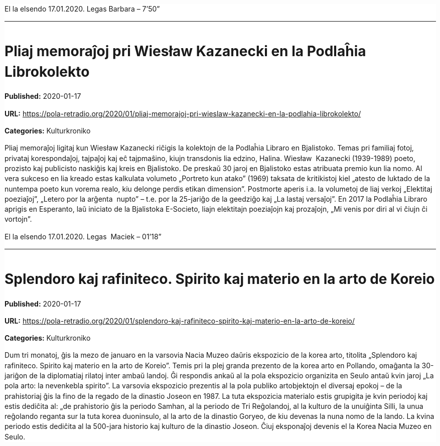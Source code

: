 El la elsendo 17.01.2020. Legas Barbara – 7’50”



---


# Pliaj memoraĵoj pri Wiesław Kazanecki en la Podlaĥia Librokolekto

**Published:** 2020-01-17

**URL:** https://pola-retradio.org/2020/01/pliaj-memorajoj-pri-wieslaw-kazanecki-en-la-podlahia-librokolekto/

**Categories:** Kulturkroniko

Pliaj memoraĵoj ligitaj kun Wiesław Kazanecki riĉigis la kolektojn de la Podlaĥia Libraro en Bjalistoko. Temas pri familiaj fotoj, privataj korespondaĵoj, tajpaĵoj kaj eĉ tajpmaŝino, kiujn transdonis lia edzino, Halina. Wiesław  Kazanecki (1939-1989) poeto, prozisto kaj publicisto naskiĝis kaj kreis en Bjalistoko. De preskaŭ 30 jaroj en Bjalistoko estas atribuata premio kun lia nomo. Al vera sukceso en lia kreado estas kalkulata volumeto „Portreto kun atako” (1969) taksata de kritikistoj kiel „atesto de luktado de la nuntempa poeto kun vorema realo, kiu delonge perdis etikan dimension”. Postmorte aperis i.a. la volumetoj de liaj verkoj „Elektitaj poeziaĵoj”, „Letero por la arĝenta  nupto” – t.e. por la 25-jariĝo de la geedziĝo kaj „La lastaj versaĵoj”. En 2017 la Podlaĥia Libraro aprigis en Esperanto, laŭ iniciato de la Bjalistoka E-Societo, liajn elektitajn poeziaĵojn kaj prozaĵojn, „Mi venis por diri al vi ĉiujn ĉi vortojn”.

El la elsendo 17.01.2020. Legas  Maciek – 01’18”



---


# Splendoro kaj rafiniteco. Spirito kaj materio en la arto de Koreio

**Published:** 2020-01-17

**URL:** https://pola-retradio.org/2020/01/splendoro-kaj-rafiniteco-spirito-kaj-materio-en-la-arto-de-koreio/

**Categories:** Kulturkroniko

Dum tri monatoj, ĝis la mezo de januaro en la varsovia Nacia Muzeo daŭris ekspozicio de la korea arto, titolita „Splendoro kaj rafiniteco. Spirito kaj materio en la arto de Koreio”. Temis pri la plej granda prezento de la korea arto en Pollando, omaĝanta la 30-jariĝon de la diplomatiaj rilatoj inter ambaŭ landoj. Ĝi respondis ankaŭ al la pola ekspozicio organizita en Seulo antaŭ kvin jaroj „La pola arto: la nevenkebla spirito”. La varsovia ekspozicio prezentis al la pola publiko artobjektojn el diversaj epokoj – de la prahistoriaj ĝis la fino de la regado de la dinastio Joseon en 1987. La tuta ekspozicia materialo estis grupigita je kvin periodoj kaj estis dediĉita al: „de prahistorio ĝis la periodo Samhan, al la periodo de Tri Reĝolandoj, al la kulturo de la unuiĝinta Silli, la unua reĝolando reganta sur la tuta korea duoninsulo, al la arto de la dinastio Goryeo, de kiu devenas la nuna nomo de la lando. La kvina periodo estis dediĉita al la 500-jara historio kaj kulturo de la dinastio Joseon. Ĉiuj eksponaĵoj devenis el la Korea Nacia Muzeo en Seulo.
